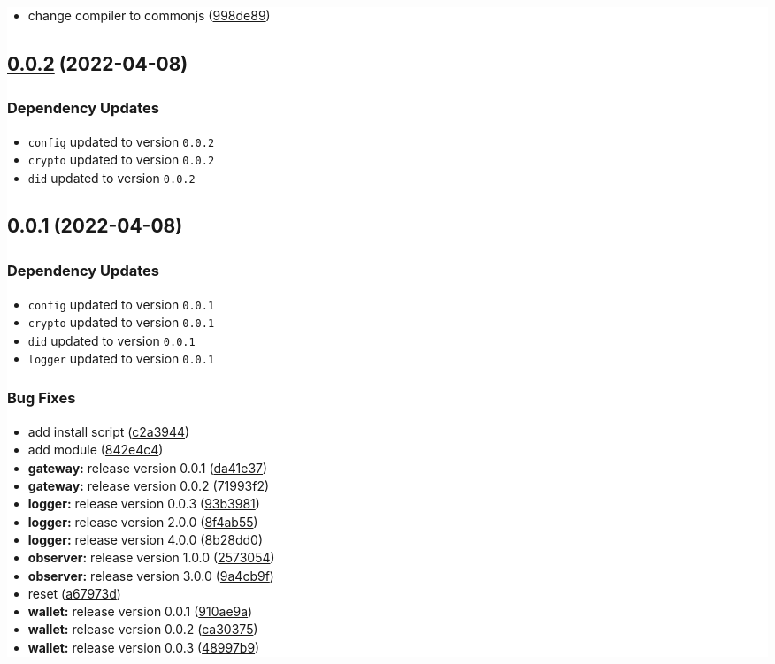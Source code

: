 * change compiler to commonjs ([998de89](https://github.com/trustcerts/trustchain-sdk/commit/998de89e00ebe9a684678fdde5fafc2dc045a07c))



## [0.0.2](https://github.com/trustcerts/trustchain-sdk/compare/wallet-0.0.1...wallet-0.0.2) (2022-04-08)

### Dependency Updates

* `config` updated to version `0.0.2`
* `crypto` updated to version `0.0.2`
* `did` updated to version `0.0.2`


## 0.0.1 (2022-04-08)

### Dependency Updates

* `config` updated to version `0.0.1`
* `crypto` updated to version `0.0.1`
* `did` updated to version `0.0.1`
* `logger` updated to version `0.0.1`

### Bug Fixes

* add install script ([c2a3944](https://github.com/trustcerts/trustchain-sdk/commit/c2a39446372734508a742acdf0a0826a61594583))
* add module ([842e4c4](https://github.com/trustcerts/trustchain-sdk/commit/842e4c4780e3b499893ed5ea3dac8e00cabbf396))
* **gateway:** release version 0.0.1 ([da41e37](https://github.com/trustcerts/trustchain-sdk/commit/da41e37a6ae7c14b801f5317d576952c89902b4c))
* **gateway:** release version 0.0.2 ([71993f2](https://github.com/trustcerts/trustchain-sdk/commit/71993f24441145a663ff11d102e8481eb39d6c85))
* **logger:** release version 0.0.3 ([93b3981](https://github.com/trustcerts/trustchain-sdk/commit/93b398113eb64f64e5b6fd7c156efd14ab672f4a))
* **logger:** release version 2.0.0 ([8f4ab55](https://github.com/trustcerts/trustchain-sdk/commit/8f4ab5518897a2c97590121fc538da042dcbc680))
* **logger:** release version 4.0.0 ([8b28dd0](https://github.com/trustcerts/trustchain-sdk/commit/8b28dd058ed3c0b86b04d092464b0957088b5eed))
* **observer:** release version 1.0.0 ([2573054](https://github.com/trustcerts/trustchain-sdk/commit/25730545fa5b43ee2beee02d7ca1a5eb42ac672a))
* **observer:** release version 3.0.0 ([9a4cb9f](https://github.com/trustcerts/trustchain-sdk/commit/9a4cb9f31103e1a8b0f6b6077a34ca6296dd2bb9))
* reset ([a67973d](https://github.com/trustcerts/trustchain-sdk/commit/a67973d59665be43bee691925d40fe3fc2c35d25))
* **wallet:** release version 0.0.1 ([910ae9a](https://github.com/trustcerts/trustchain-sdk/commit/910ae9ab2db7c89549e0d927502c6332b42ed1d5))
* **wallet:** release version 0.0.2 ([ca30375](https://github.com/trustcerts/trustchain-sdk/commit/ca30375684a869dbb1b19896953c5c79b8d6e702))
* **wallet:** release version 0.0.3 ([48997b9](https://github.com/trustcerts/trustchain-sdk/commit/48997b9a2cb7af9833fa0065b29ecca8619f9d18))
